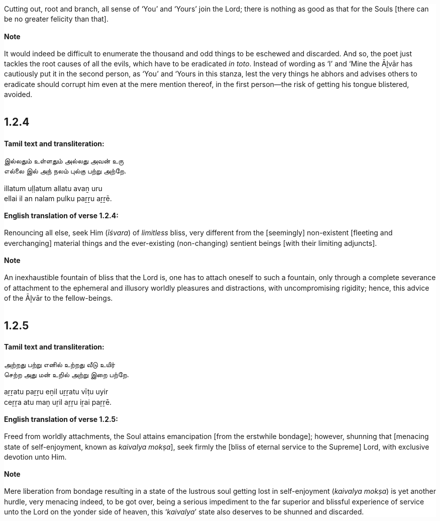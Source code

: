 Cutting out, root and branch, all sense of ‘You’ and ‘Yours’ join the Lord; there is nothing as good as that for the Souls [there can be no greater felicity than that].

**Note**

It would indeed be difficult to enumerate the thousand and odd things to be eschewed and discarded. And so, the poet just tackles the root causes of all the evils, which have to be eradicated *in toto*. Instead of wording as ‘I’ and ‘Mine the Āḻvār has cautiously put it in the second person, as ‘You’ and ‘Yours in this stanza, lest the very things he abhors and advises others to eradicate should corrupt him even at the mere mention thereof, in the first person—the risk of getting his tongue blistered, avoided.




## 1.2.4
**Tamil text and transliteration:**

இல்லதும் உள்ளதும் அல்லது அவன் உரு  
எல்லை இல் அந் நலம் புல்கு பற்று அற்றே.

illatum uḷḷatum allatu avaṉ uru  
ellai il an nalam pulku paṟṟu aṟṟē.

**English translation of verse 1.2.4:**

Renouncing all else, seek Him (*īśvara*) of *limitless* bliss, very different from the [seemingly] non-existent [fleeting and everchanging] material things and the ever-existing (non-changing) sentient beings [with their limiting adjuncts].

**Note**

An inexhaustible fountain of bliss that the Lord is, one has to attach oneself to such a fountain, only through a complete severance of attachment to the ephemeral and illusory worldly pleasures and distractions, with uncompromising rigidity; hence, this advice of the Āḻvār to the fellow-beings.




## 1.2.5
**Tamil text and transliteration:**

அற்றது பற்று எனில் உற்றது வீடு உயிர்  
செற்ற அது மன் உறில் அற்று இறை பற்றே.

aṟṟatu paṟṟu eṉil uṟṟatu vīṭu uyir  
ceṟṟa atu maṉ uṟil aṟṟu iṟai paṟṟē.

**English translation of verse 1.2.5:**

Freed from worldly attachments, the Soul attains emancipation [from the erstwhile bondage]; however, shunning that [menacing state of self-enjoyment, known as *kaivalya mokṣa*], seek firmly the [bliss of eternal service to the Supreme] Lord, with exclusive devotion unto Him.

**Note**

Mere liberation from bondage resulting in a state of the lustrous soul getting lost in self-enjoyment (*kaivalya mokṣa*) is yet another hurdle, very menacing indeed, to be got over, being a serious impediment to the far superior and blissful experience of service unto the Lord on the yonder side of heaven, this ‘*kaivalya*’ state also deserves to be shunned and discarded.
